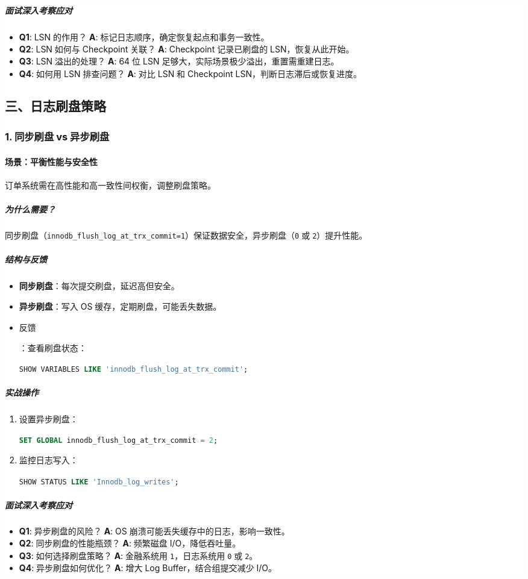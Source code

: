 ##### 面试深入考察应对

- **Q1**: LSN 的作用？
  **A**: 标记日志顺序，确定恢复起点和事务一致性。
- **Q2**: LSN 如何与 Checkpoint 关联？
  **A**: Checkpoint 记录已刷盘的 LSN，恢复从此开始。
- **Q3**: LSN 溢出的处理？
  **A**: 64 位 LSN 足够大，实际场景极少溢出，重置需重建日志。
- **Q4**: 如何用 LSN 排查问题？
  **A**: 对比 LSN 和 Checkpoint LSN，判断日志滞后或恢复进度。

## 三、日志刷盘策略

### 1. 同步刷盘 vs 异步刷盘

#### 场景：平衡性能与安全性

订单系统需在高性能和高一致性间权衡，调整刷盘策略。

##### 为什么需要？

同步刷盘（`innodb_flush_log_at_trx_commit=1`）保证数据安全，异步刷盘（`0` 或 `2`）提升性能。

##### 结构与反馈

- **同步刷盘**：每次提交刷盘，延迟高但安全。

- **异步刷盘**：写入 OS 缓存，定期刷盘，可能丢失数据。

- 反馈

  ：查看刷盘状态：

  ```sql
  SHOW VARIABLES LIKE 'innodb_flush_log_at_trx_commit';
  ```

##### 实战操作

1. 设置异步刷盘：

   ```sql
   SET GLOBAL innodb_flush_log_at_trx_commit = 2;
   ```

2. 监控日志写入：

   ```sql
   SHOW STATUS LIKE 'Innodb_log_writes';
   ```

##### 面试深入考察应对

- **Q1**: 异步刷盘的风险？
  **A**: OS 崩溃可能丢失缓存中的日志，影响一致性。
- **Q2**: 同步刷盘的性能瓶颈？
  **A**: 频繁磁盘 I/O，降低吞吐量。
- **Q3**: 如何选择刷盘策略？
  **A**: 金融系统用 `1`，日志系统用 `0` 或 `2`。
- **Q4**: 异步刷盘如何优化？
  **A**: 增大 Log Buffer，结合组提交减少 I/O。
